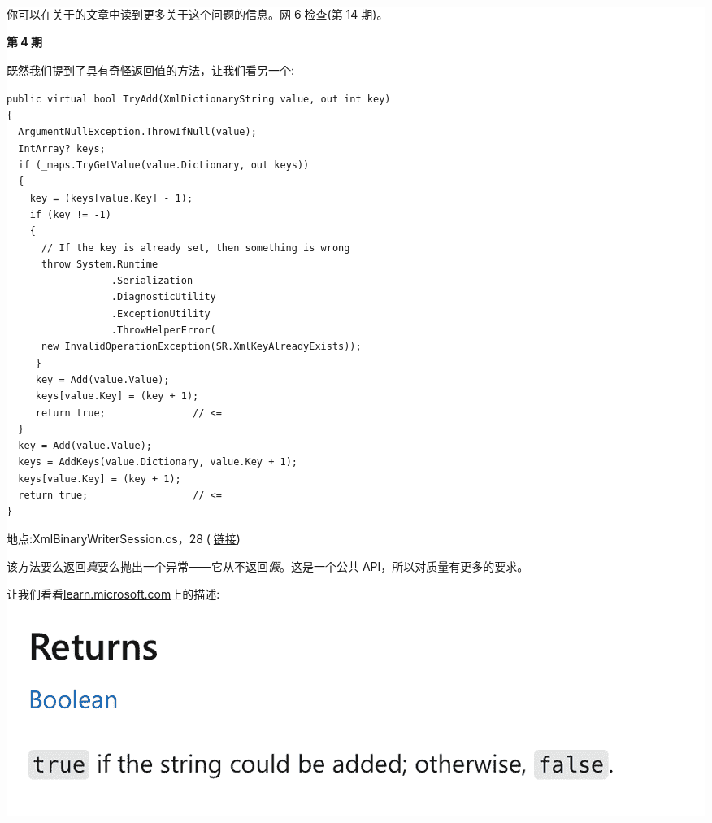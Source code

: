 你可以在关于的文章中读到更多关于这个问题的信息。网 6 检查(第 14 期)。

**第 4 期**

既然我们提到了具有奇怪返回值的方法，让我们看另一个:

```
public virtual bool TryAdd(XmlDictionaryString value, out int key)
{
  ArgumentNullException.ThrowIfNull(value);
  IntArray? keys;
  if (_maps.TryGetValue(value.Dictionary, out keys))
  {
    key = (keys[value.Key] - 1);
    if (key != -1)
    {
      // If the key is already set, then something is wrong
      throw System.Runtime
                  .Serialization
                  .DiagnosticUtility
                  .ExceptionUtility
                  .ThrowHelperError(
      new InvalidOperationException(SR.XmlKeyAlreadyExists));
     }
     key = Add(value.Value);
     keys[value.Key] = (key + 1);
     return true;               // <=
  }
  key = Add(value.Value);
  keys = AddKeys(value.Dictionary, value.Key + 1);
  keys[value.Key] = (key + 1);
  return true;                  // <=
}
```

地点:XmlBinaryWriterSession.cs，28 ( [链接](https://github.com/dotnet/runtime/blob/d099f075e45d2aa6007a22b71b45a08758559f80/src/libraries/System.Private.DataContractSerialization/src/System/Xml/XmlBinaryWriterSession.cs#L28))

该方法要么返回*真*要么抛出一个异常——它从不返回*假*。这是一个公共 API，所以对质量有更多的要求。

让我们看看[learn.microsoft.com](https://learn.microsoft.com/en-us/dotnet/api/system.xml.xmlbinarywritersession.tryadd?view=net-7.0)上的描述:

![](img/b0356cb01944819fa9bb013b5aa2fbdd.png)
